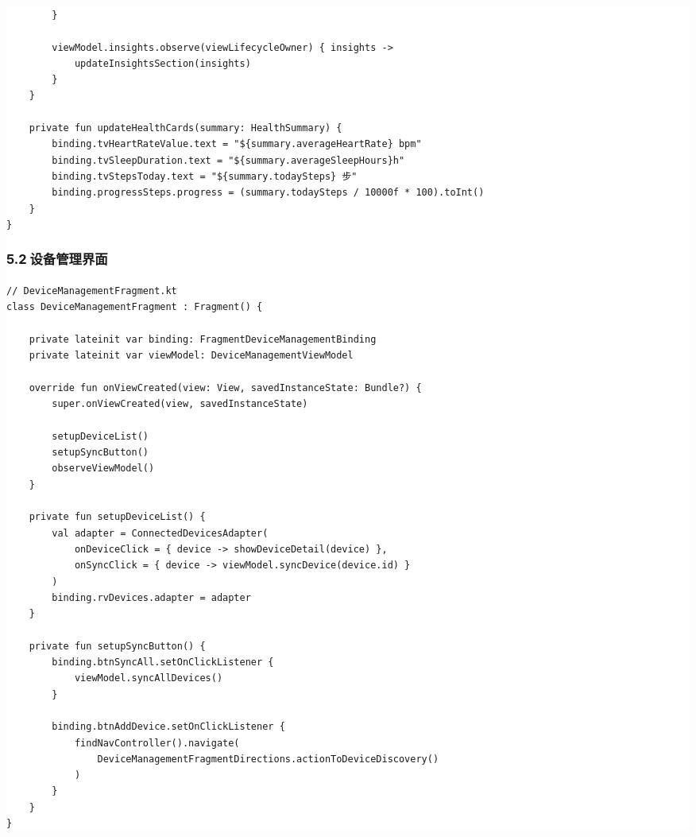 ```
        }
        
        viewModel.insights.observe(viewLifecycleOwner) { insights ->
            updateInsightsSection(insights)
        }
    }
    
    private fun updateHealthCards(summary: HealthSummary) {
        binding.tvHeartRateValue.text = "${summary.averageHeartRate} bpm"
        binding.tvSleepDuration.text = "${summary.averageSleepHours}h"
        binding.tvStepsToday.text = "${summary.todaySteps} 步"
        binding.progressSteps.progress = (summary.todaySteps / 10000f * 100).toInt()
    }
}
```

### 5.2 设备管理界面
```
// DeviceManagementFragment.kt
class DeviceManagementFragment : Fragment() {
    
    private lateinit var binding: FragmentDeviceManagementBinding
    private lateinit var viewModel: DeviceManagementViewModel
    
    override fun onViewCreated(view: View, savedInstanceState: Bundle?) {
        super.onViewCreated(view, savedInstanceState)
        
        setupDeviceList()
        setupSyncButton()
        observeViewModel()
    }
    
    private fun setupDeviceList() {
        val adapter = ConnectedDevicesAdapter(
            onDeviceClick = { device -> showDeviceDetail(device) },
            onSyncClick = { device -> viewModel.syncDevice(device.id) }
        )
        binding.rvDevices.adapter = adapter
    }
    
    private fun setupSyncButton() {
        binding.btnSyncAll.setOnClickListener {
            viewModel.syncAllDevices()
        }
        
        binding.btnAddDevice.setOnClickListener {
            findNavController().navigate(
                DeviceManagementFragmentDirections.actionToDeviceDiscovery()
            )
        }
    }
}
```
